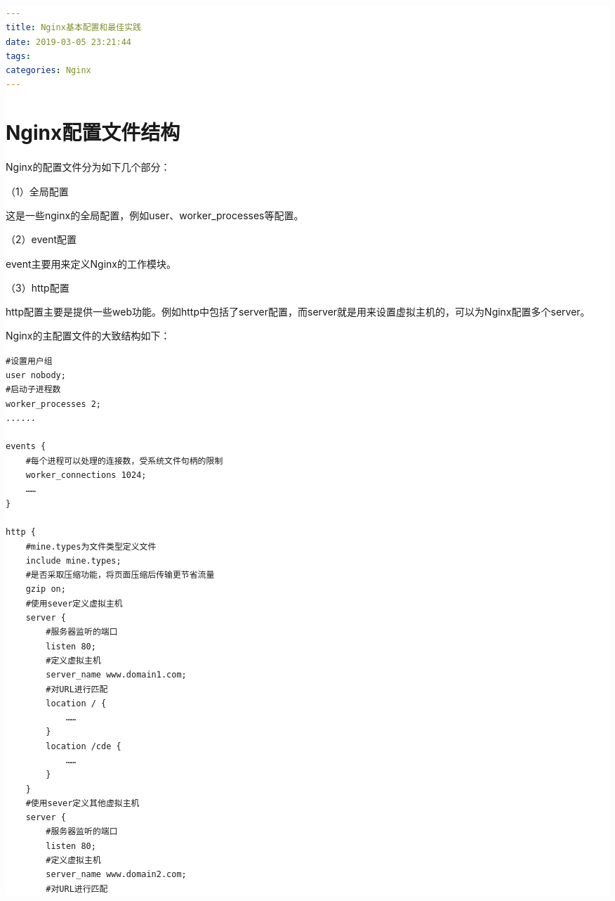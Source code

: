 ```yaml
---
title: Nginx基本配置和最佳实践
date: 2019-03-05 23:21:44
tags:
categories: Nginx
---
```


# Nginx配置文件结构

Nginx的配置文件分为如下几个部分：

（1）全局配置

这是一些nginx的全局配置，例如user、worker_processes等配置。

（2）event配置

event主要用来定义Nginx的工作模块。

（3）http配置

http配置主要是提供一些web功能。例如http中包括了server配置，而server就是用来设置虚拟主机的，可以为Nginx配置多个server。

Nginx的主配置文件的大致结构如下：

```
#设置用户组
user nobody;
#启动子进程数
worker_processes 2;
......

events {
    #每个进程可以处理的连接数，受系统文件句柄的限制
    worker_connections 1024;
    ……
}

http {
    #mine.types为文件类型定义文件
    include mine.types;
    #是否采取压缩功能，将页面压缩后传输更节省流量
    gzip on;
    #使用sever定义虚拟主机
    server {
        #服务器监听的端口
        listen 80;
        #定义虚拟主机
        server_name www.domain1.com;
        #对URL进行匹配
        location / {
            ……
        }
        location /cde {
            ……
        }
    }
    #使用sever定义其他虚拟主机
    server {
        #服务器监听的端口
        listen 80;
        #定义虚拟主机
        server_name www.domain2.com;
        #对URL进行匹配
```